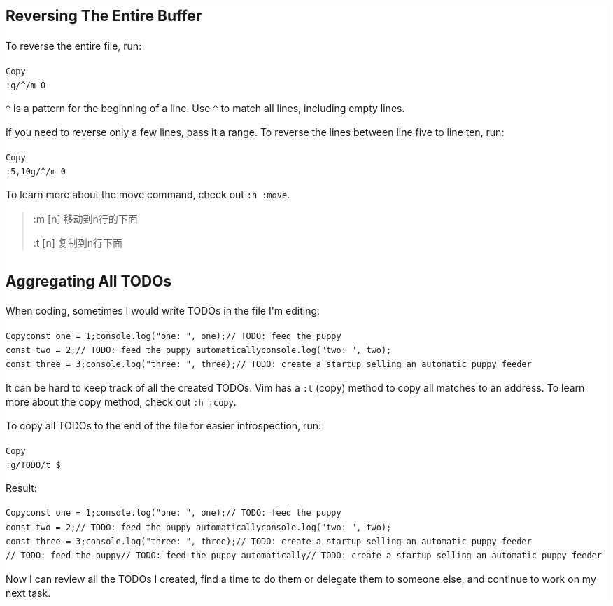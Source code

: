 ## Reversing The Entire Buffer

To reverse the entire file, run:

```
Copy
:g/^/m 0
```

`^` is a pattern for the beginning of a line. Use `^` to match all lines, including empty lines.

If you need to reverse only a few lines, pass it a range. To reverse the lines between line five to line ten, run:

```
Copy
:5,10g/^/m 0
```

To learn more about the move command, check out `:h :move`.

> :m [n]   移动到n行的下面
>
> :t [n] 复制到n行下面

## Aggregating All TODOs

When coding, sometimes I would write TODOs in the file I'm editing:

```
Copyconst one = 1;console.log("one: ", one);// TODO: feed the puppy
const two = 2;// TODO: feed the puppy automaticallyconsole.log("two: ", two);
const three = 3;console.log("three: ", three);// TODO: create a startup selling an automatic puppy feeder
```

It can be hard to keep track of all the created TODOs. Vim has a `:t` (copy) method to copy all matches to an address. To learn more about the copy method, check out `:h :copy`.

To copy all TODOs to the end of the file for easier introspection, run:

```
Copy
:g/TODO/t $
```

Result:

```
Copyconst one = 1;console.log("one: ", one);// TODO: feed the puppy
const two = 2;// TODO: feed the puppy automaticallyconsole.log("two: ", two);
const three = 3;console.log("three: ", three);// TODO: create a startup selling an automatic puppy feeder
// TODO: feed the puppy// TODO: feed the puppy automatically// TODO: create a startup selling an automatic puppy feeder
```

Now I can review all the TODOs I created, find a time to do them or delegate them to someone else, and continue to work on my next task.
